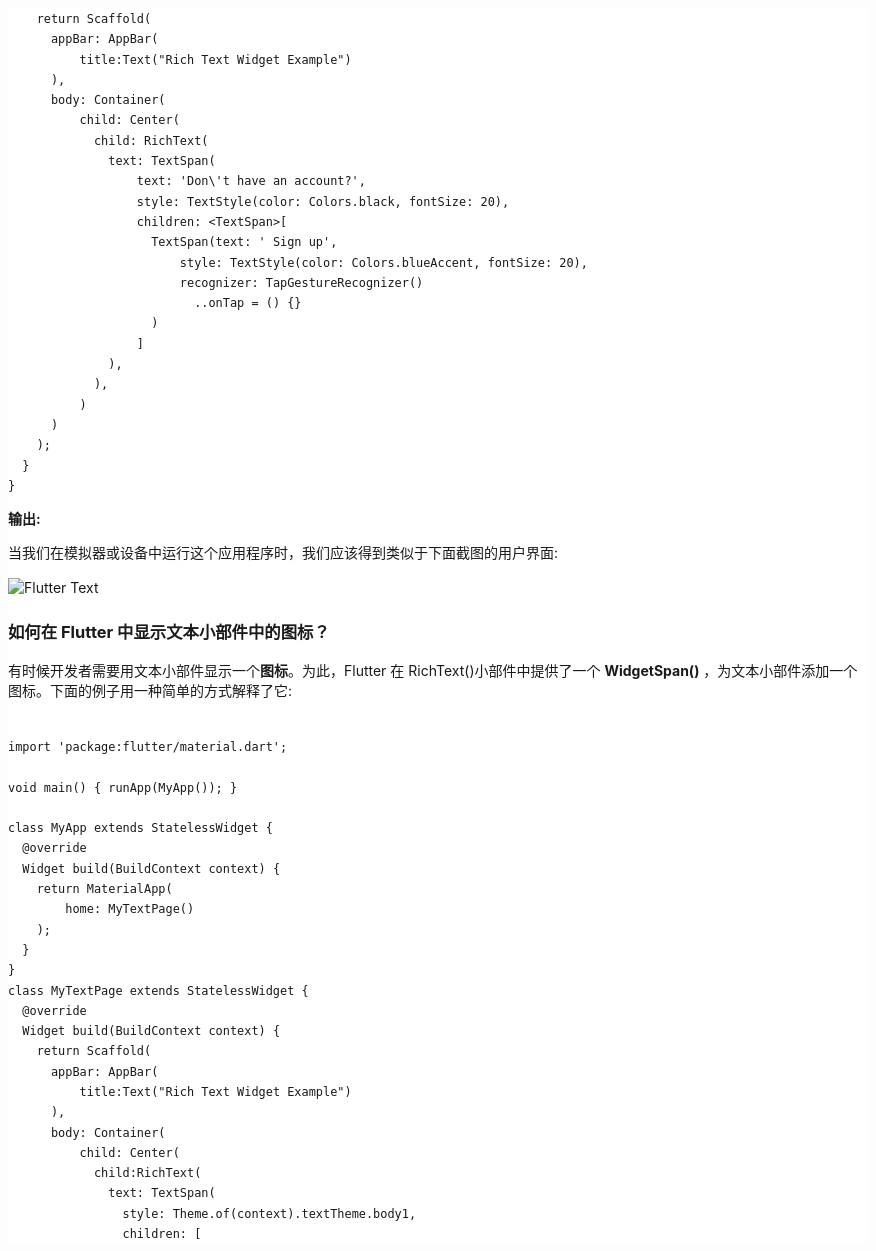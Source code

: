 ```
    return Scaffold(
      appBar: AppBar(
          title:Text("Rich Text Widget Example")
      ),
      body: Container(
          child: Center(
            child: RichText(
              text: TextSpan(
                  text: 'Don\'t have an account?',
                  style: TextStyle(color: Colors.black, fontSize: 20),
                  children: <TextSpan>[
                    TextSpan(text: ' Sign up',
                        style: TextStyle(color: Colors.blueAccent, fontSize: 20),
                        recognizer: TapGestureRecognizer()
                          ..onTap = () {}
                    )
                  ]
              ),
            ),
          )
      )
    );
  }
}

```

**输出:**

当我们在模拟器或设备中运行这个应用程序时，我们应该得到类似于下面截图的用户界面:

![Flutter Text](../Images/f8d27a03f2ae7009862de90763ce99d0.png)

### 如何在 Flutter 中显示文本小部件中的图标？

有时候开发者需要用文本小部件显示一个**图标**。为此，Flutter 在 RichText()小部件中提供了一个 **WidgetSpan()** ，为文本小部件添加一个图标。下面的例子用一种简单的方式解释了它:

```

import 'package:flutter/material.dart';

void main() { runApp(MyApp()); }

class MyApp extends StatelessWidget {
  @override
  Widget build(BuildContext context) {
    return MaterialApp(
        home: MyTextPage()
    );
  }
}
class MyTextPage extends StatelessWidget {
  @override
  Widget build(BuildContext context) {
    return Scaffold(
      appBar: AppBar(
          title:Text("Rich Text Widget Example")
      ),
      body: Container(
          child: Center(
            child:RichText(
              text: TextSpan(
                style: Theme.of(context).textTheme.body1,
                children: [
```